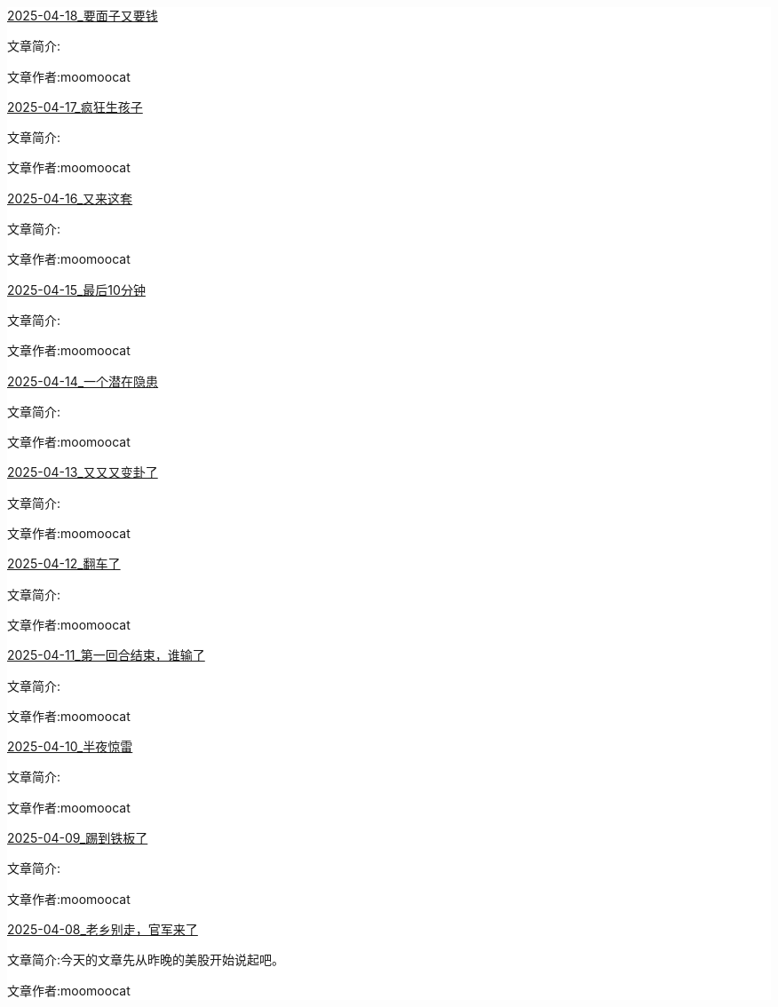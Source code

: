 [2025-04-18_要面子又要钱](https://mp.weixin.qq.com/s/0eip_rrbM-Gic2CkvvKtIA)

文章简介:

文章作者:moomoocat


[2025-04-17_疯狂生孩子](https://mp.weixin.qq.com/s/3CpV_2uaAH7arHXIRhgfIQ)

文章简介:

文章作者:moomoocat

[2025-04-16_又来这套](https://mp.weixin.qq.com/s/cnnn_TuYRaYoljpGkIi30Q)

文章简介:

文章作者:moomoocat

[2025-04-15_最后10分钟](https://mp.weixin.qq.com/s/tEEgO2Ju9vIhGnmh3BSX0A)

文章简介:

文章作者:moomoocat

[2025-04-14_一个潜在隐患](https://mp.weixin.qq.com/s/oHBPmzLi1WZB6chkzsnXDw)

文章简介:

文章作者:moomoocat

[2025-04-13_又又又变卦了](https://mp.weixin.qq.com/s/_xvM0LuquXDhEz-ROytC5g)

文章简介:

文章作者:moomoocat

[2025-04-12_翻车了](https://mp.weixin.qq.com/s/EFRYxU6x10IkR2ST5_V5vw)

文章简介:

文章作者:moomoocat

[2025-04-11_第一回合结束，谁输了](https://mp.weixin.qq.com/s/EqLLYod_ydBPfoyElJBVpA)

文章简介:

文章作者:moomoocat

[2025-04-10_半夜惊雷](https://mp.weixin.qq.com/s/dJFCNuR-xoXHq6qRiXsUvg)

文章简介:

文章作者:moomoocat

[2025-04-09_踢到铁板了](https://mp.weixin.qq.com/s/iyBcHrrvKYMAXKYVEZwCGQ)

文章简介:

文章作者:moomoocat

[2025-04-08_老乡别走，官军来了](https://mp.weixin.qq.com/s/bEEeOSUBzGm3ea0Z6L-byQ)

文章简介:今天的文章先从昨晚的美股开始说起吧。

文章作者:moomoocat
